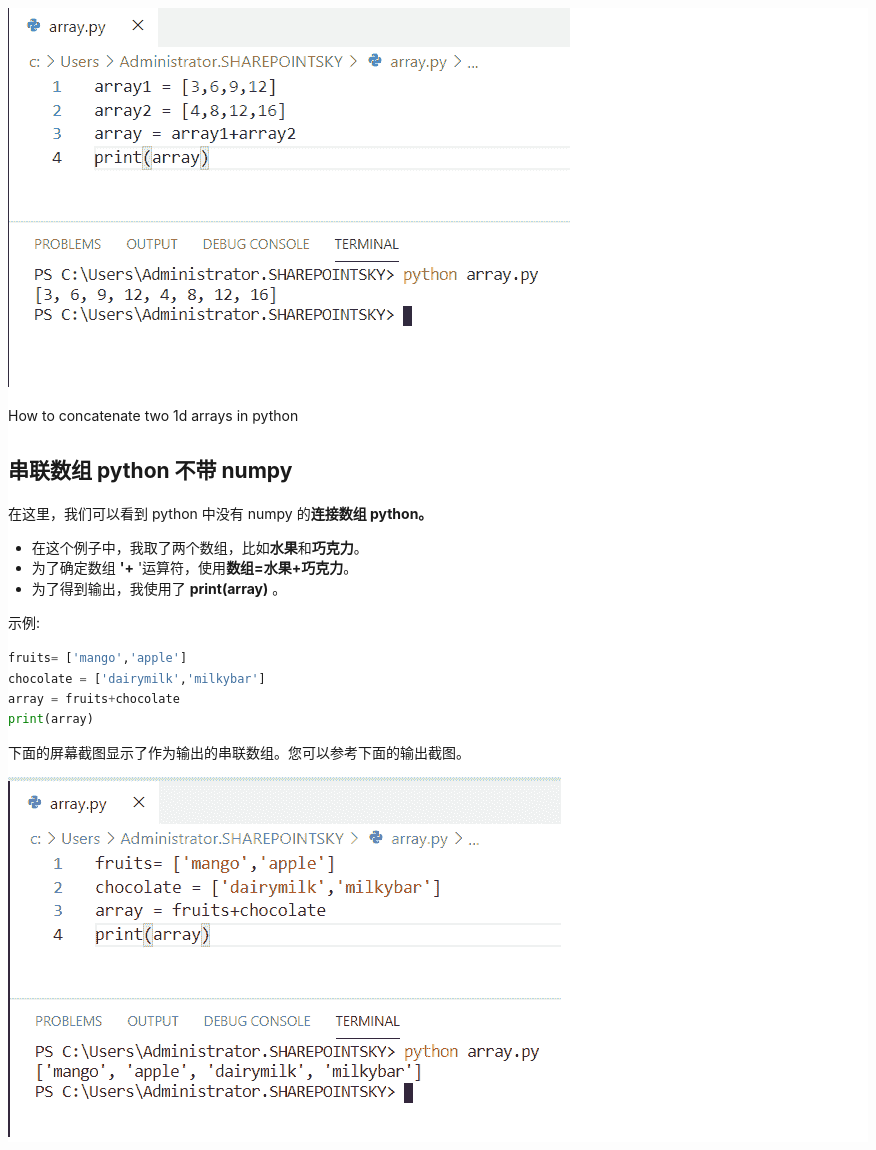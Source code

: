![How to concatenate two 1d arrays in python](img/6b6e6a2a88b358fcdf5e6774691f7274.png "How to concatenate two 1d arrays in python")

How to concatenate two 1d arrays in python

## 串联数组 python 不带 numpy

在这里，我们可以看到 python 中没有 numpy 的**连接数组 python。**

*   在这个例子中，我取了两个数组，比如**水果**和**巧克力**。
*   为了确定数组 **'+** '运算符，使用**数组=水果+巧克力**。
*   为了得到输出，我使用了 **print(array)** 。

示例:

```py
fruits= ['mango','apple']
chocolate = ['dairymilk','milkybar']
array = fruits+chocolate
print(array)
```

下面的屏幕截图显示了作为输出的串联数组。您可以参考下面的输出截图。

![Concatenate arrays python without numpy](img/40ceb2a7a023aed8995fc230296a25ed.png "Concatenate arrays python without numpy")
